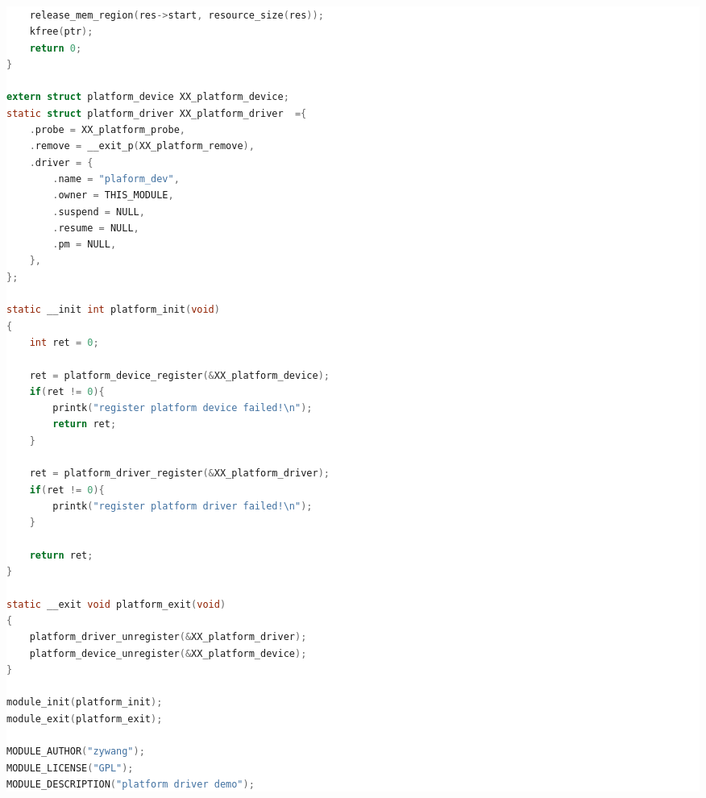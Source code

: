 ```c
	release_mem_region(res->start, resource_size(res));
	kfree(ptr);
	return 0;
}

extern struct platform_device XX_platform_device;
static struct platform_driver XX_platform_driver  ={
	.probe = XX_platform_probe,
	.remove = __exit_p(XX_platform_remove),
	.driver = {
		.name = "plaform_dev",
		.owner = THIS_MODULE,
		.suspend = NULL,
		.resume = NULL,
		.pm = NULL,
	},
};

static __init int platform_init(void)
{
	int ret = 0;

	ret = platform_device_register(&XX_platform_device);
	if(ret != 0){
		printk("register platform device failed!\n");
		return ret;
	}

	ret = platform_driver_register(&XX_platform_driver);
	if(ret != 0){
		printk("register platform driver failed!\n");
	}

	return ret;
}

static __exit void platform_exit(void)
{
	platform_driver_unregister(&XX_platform_driver);
	platform_device_unregister(&XX_platform_device);
}

module_init(platform_init);
module_exit(platform_exit);

MODULE_AUTHOR("zywang");
MODULE_LICENSE("GPL");
MODULE_DESCRIPTION("platform driver demo");

```
